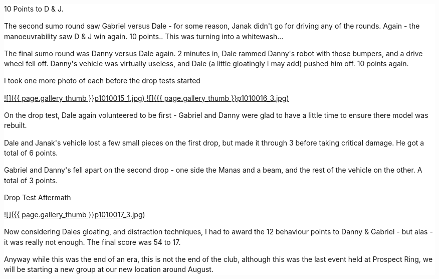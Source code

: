 10 Points to D &amp; J.

The second sumo round saw Gabriel versus Dale - for some reason, Janak didn't go for driving any of the rounds. Again - the manoeuvrability saw D &amp; J win again. 10 points.. This was turning into a whitewash...

The final sumo round was Danny versus Dale again. 2 minutes in, Dale rammed Danny's robot with those bumpers, and a drive wheel fell off. Danny's vehicle was virtually useless, and Dale (a little gloatingly I may add) pushed him off. 10 points again.

I took one more photo of each before the drop tests started

<a href="{{ page.gallery_browse }}11.html"> ![]({{ page.gallery_thumb }}p1010015_1.jpg) </a><a href="{{ page.gallery_browse }}12.html"> ![]({{ page.gallery_thumb }}p1010016_3.jpg) </a>

On the drop test, Dale again volunteered to be first - Gabriel and Danny were glad to have a little time to ensure there model was rebuilt.

Dale and Janak's vehicle lost a few small pieces on the first drop, but made it through 3 before taking critical damage. He got a total of 6 points.

Gabriel and Danny's fell apart on the second drop - one side the Manas and a beam, and the rest of the vehicle on the other. A total of 3 points.

Drop Test Aftermath

<a class="internal" href="{{ page.gallery_browse }}13.html"> ![]({{ page.gallery_thumb }}p1010017_3.jpg) </a>

Now considering Dales gloating, and distraction techniques, I had to award the 12 behaviour points to Danny &amp; Gabriel - but alas - it was really not enough. The final score was 54 to 17.

Anyway while this was the end of an era, this is not the end of the club, although this was the last event held at Prospect Ring, we will be starting a new group at our new location around August.

<iframe style="width:120px;height:240px;" marginwidth="0" marginheight="0" scrolling="no" frameborder="0" src="//ws-eu.amazon-adsystem.com/widgets/q?ServiceVersion=20070822&OneJS=1&Operation=GetAdHtml&MarketPlace=GB&source=ss&ref=as_ss_li_til&ad_type=product_link&tracking_id=orionrobots-21&language=en_GB&marketplace=amazon&region=GB&placement=B082WD5YV9&asins=B082WD5YV9&linkId=beb70788ccaaea84a7820473034e4cd9&show_border=true&link_opens_in_new_window=true"></iframe>